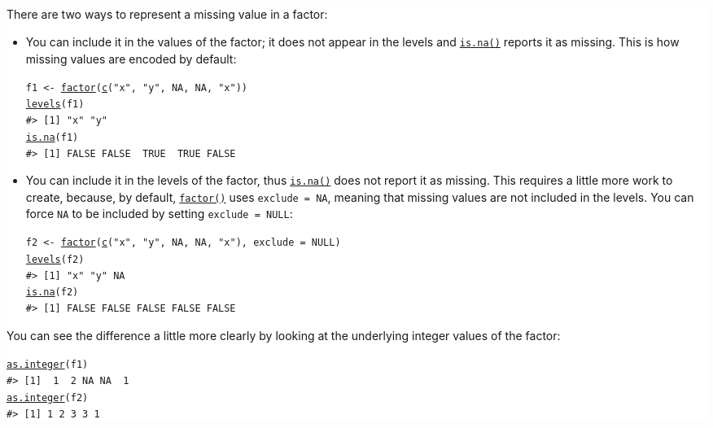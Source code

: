 There are two ways to represent a missing value in a factor:

-   You can include it in the values of the factor; it does not appear in the levels and [`is.na()`](https://rdrr.io/r/base/NA.html) reports it as missing. This is how missing values are encoded by default:

    <div class="highlight">

    <pre class='chroma'><code class='language-r' data-lang='r'><span><span class='nv'>f1</span> <span class='o'>&lt;-</span> <span class='nf'><a href='https://rdrr.io/r/base/factor.html'>factor</a></span><span class='o'>(</span><span class='nf'><a href='https://rdrr.io/r/base/c.html'>c</a></span><span class='o'>(</span><span class='s'>"x"</span>, <span class='s'>"y"</span>, <span class='kc'>NA</span>, <span class='kc'>NA</span>, <span class='s'>"x"</span><span class='o'>)</span><span class='o'>)</span></span>
    <span><span class='nf'><a href='https://rdrr.io/r/base/levels.html'>levels</a></span><span class='o'>(</span><span class='nv'>f1</span><span class='o'>)</span></span>
    <span><span class='c'>#&gt; [1] "x" "y"</span></span>
    <span></span><span><span class='nf'><a href='https://rdrr.io/r/base/NA.html'>is.na</a></span><span class='o'>(</span><span class='nv'>f1</span><span class='o'>)</span></span>
    <span><span class='c'>#&gt; [1] FALSE FALSE  TRUE  TRUE FALSE</span></span>
    <span></span></code></pre>

    </div>

-   You can include it in the levels of the factor, thus [`is.na()`](https://rdrr.io/r/base/NA.html) does not report it as missing. This requires a little more work to create, because, by default, [`factor()`](https://rdrr.io/r/base/factor.html) uses `exclude = NA`, meaning that missing values are not included in the levels. You can force `NA` to be included by setting `exclude = NULL`:

    <div class="highlight">

    <pre class='chroma'><code class='language-r' data-lang='r'><span><span class='nv'>f2</span> <span class='o'>&lt;-</span> <span class='nf'><a href='https://rdrr.io/r/base/factor.html'>factor</a></span><span class='o'>(</span><span class='nf'><a href='https://rdrr.io/r/base/c.html'>c</a></span><span class='o'>(</span><span class='s'>"x"</span>, <span class='s'>"y"</span>, <span class='kc'>NA</span>, <span class='kc'>NA</span>, <span class='s'>"x"</span><span class='o'>)</span>, exclude <span class='o'>=</span> <span class='kc'>NULL</span><span class='o'>)</span></span>
    <span><span class='nf'><a href='https://rdrr.io/r/base/levels.html'>levels</a></span><span class='o'>(</span><span class='nv'>f2</span><span class='o'>)</span></span>
    <span><span class='c'>#&gt; [1] "x" "y" NA</span></span>
    <span></span><span><span class='nf'><a href='https://rdrr.io/r/base/NA.html'>is.na</a></span><span class='o'>(</span><span class='nv'>f2</span><span class='o'>)</span></span>
    <span><span class='c'>#&gt; [1] FALSE FALSE FALSE FALSE FALSE</span></span>
    <span></span></code></pre>

    </div>

You can see the difference a little more clearly by looking at the underlying integer values of the factor:

<div class="highlight">

<pre class='chroma'><code class='language-r' data-lang='r'><span><span class='nf'><a href='https://rdrr.io/r/base/integer.html'>as.integer</a></span><span class='o'>(</span><span class='nv'>f1</span><span class='o'>)</span></span>
<span><span class='c'>#&gt; [1]  1  2 NA NA  1</span></span>
<span></span><span><span class='nf'><a href='https://rdrr.io/r/base/integer.html'>as.integer</a></span><span class='o'>(</span><span class='nv'>f2</span><span class='o'>)</span></span>
<span><span class='c'>#&gt; [1] 1 2 3 3 1</span></span>
<span></span></code></pre>

